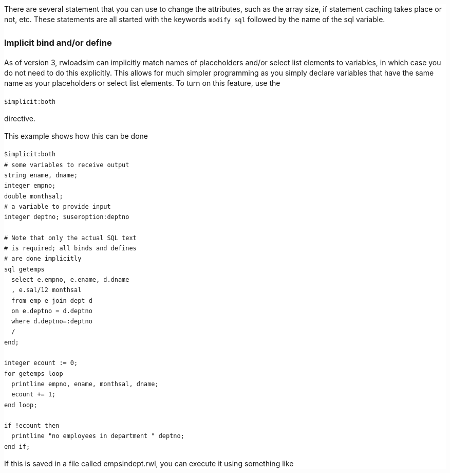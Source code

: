 There are several statement that you can use to change the attributes, such
as the array size, if statement caching takes place or not, etc.
These statements are all started with the keywords ```modify sql``` followed
by the name of the sql variable.

### Implicit bind and/or define
As of version 3, rwloadsim can implicitly match names of placeholders and/or select
list elements to variables, in which case you do not need to do this explicitly.
This allows for much simpler programming as you simply declare variables
that have the same name as your placeholders or select list elements.
To turn on this feature, use the 
```
$implicit:both
```
directive.

This example shows how this can be done

```
$implicit:both
# some variables to receive output
string ename, dname;
integer empno;
double monthsal;
# a variable to provide input 
integer deptno; $useroption:deptno

# Note that only the actual SQL text
# is required; all binds and defines
# are done implicitly
sql getemps
  select e.empno, e.ename, d.dname
  , e.sal/12 monthsal
  from emp e join dept d
  on e.deptno = d.deptno
  where d.deptno=:deptno
  /
end;

integer ecount := 0;
for getemps loop
  printline empno, ename, monthsal, dname;
  ecount += 1;
end loop;

if !ecount then
  printline "no employees in department " deptno;
end if;
```

If this is saved in a file called empsindept.rwl, you can execute it using
something like
